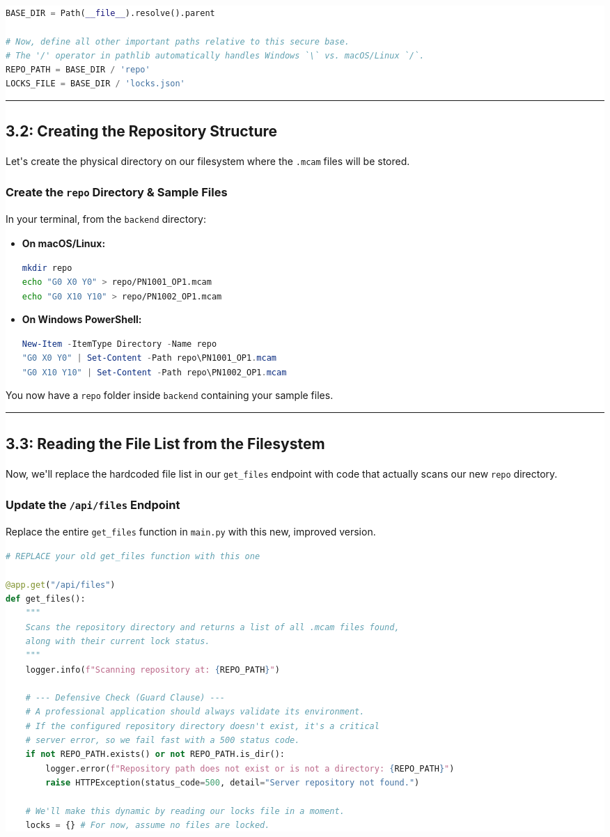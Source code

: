 ```python
BASE_DIR = Path(__file__).resolve().parent

# Now, define all other important paths relative to this secure base.
# The '/' operator in pathlib automatically handles Windows `\` vs. macOS/Linux `/`.
REPO_PATH = BASE_DIR / 'repo'
LOCKS_FILE = BASE_DIR / 'locks.json'
```

---

## 3.2: Creating the Repository Structure

Let's create the physical directory on our filesystem where the `.mcam` files will be stored.

### Create the `repo` Directory & Sample Files

In your terminal, from the `backend` directory:

- **On macOS/Linux:**
  ```bash
  mkdir repo
  echo "G0 X0 Y0" > repo/PN1001_OP1.mcam
  echo "G0 X10 Y10" > repo/PN1002_OP1.mcam
  ```
- **On Windows PowerShell:**
  ```powershell
  New-Item -ItemType Directory -Name repo
  "G0 X0 Y0" | Set-Content -Path repo\PN1001_OP1.mcam
  "G0 X10 Y10" | Set-Content -Path repo\PN1002_OP1.mcam
  ```

You now have a `repo` folder inside `backend` containing your sample files.

---

## 3.3: Reading the File List from the Filesystem

Now, we'll replace the hardcoded file list in our `get_files` endpoint with code that actually scans our new `repo` directory.

### Update the `/api/files` Endpoint

Replace the entire `get_files` function in `main.py` with this new, improved version.

```python
# REPLACE your old get_files function with this one

@app.get("/api/files")
def get_files():
    """
    Scans the repository directory and returns a list of all .mcam files found,
    along with their current lock status.
    """
    logger.info(f"Scanning repository at: {REPO_PATH}")

    # --- Defensive Check (Guard Clause) ---
    # A professional application should always validate its environment.
    # If the configured repository directory doesn't exist, it's a critical
    # server error, so we fail fast with a 500 status code.
    if not REPO_PATH.exists() or not REPO_PATH.is_dir():
        logger.error(f"Repository path does not exist or is not a directory: {REPO_PATH}")
        raise HTTPException(status_code=500, detail="Server repository not found.")

    # We'll make this dynamic by reading our locks file in a moment.
    locks = {} # For now, assume no files are locked.

```